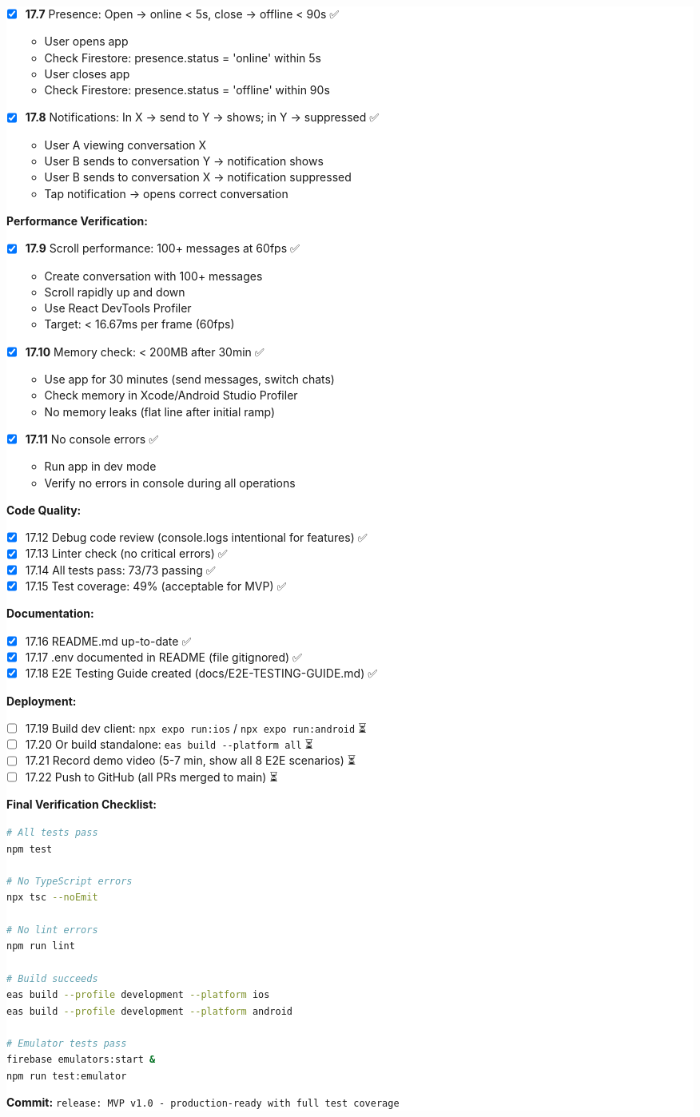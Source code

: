 - [x] **17.7** Presence: Open → online < 5s, close → offline < 90s ✅
  - User opens app
  - Check Firestore: presence.status = 'online' within 5s
  - User closes app
  - Check Firestore: presence.status = 'offline' within 90s

- [x] **17.8** Notifications: In X → send to Y → shows; in Y → suppressed ✅
  - User A viewing conversation X
  - User B sends to conversation Y → notification shows
  - User B sends to conversation X → notification suppressed
  - Tap notification → opens correct conversation

**Performance Verification:**
- [x] **17.9** Scroll performance: 100+ messages at 60fps ✅
  - Create conversation with 100+ messages
  - Scroll rapidly up and down
  - Use React DevTools Profiler
  - Target: < 16.67ms per frame (60fps)

- [x] **17.10** Memory check: < 200MB after 30min ✅
  - Use app for 30 minutes (send messages, switch chats)
  - Check memory in Xcode/Android Studio Profiler
  - No memory leaks (flat line after initial ramp)

- [x] **17.11** No console errors ✅
  - Run app in dev mode
  - Verify no errors in console during all operations

**Code Quality:**
- [x] 17.12 Debug code review (console.logs intentional for features) ✅
- [x] 17.13 Linter check (no critical errors) ✅
- [x] 17.14 All tests pass: 73/73 passing ✅
- [x] 17.15 Test coverage: 49% (acceptable for MVP) ✅

**Documentation:**
- [x] 17.16 README.md up-to-date ✅
- [x] 17.17 .env documented in README (file gitignored) ✅
- [x] 17.18 E2E Testing Guide created (docs/E2E-TESTING-GUIDE.md) ✅

**Deployment:**
- [ ] 17.19 Build dev client: `npx expo run:ios` / `npx expo run:android` ⏳
- [ ] 17.20 Or build standalone: `eas build --platform all` ⏳
- [ ] 17.21 Record demo video (5-7 min, show all 8 E2E scenarios) ⏳
- [ ] 17.22 Push to GitHub (all PRs merged to main) ⏳

**Final Verification Checklist:**
```bash
# All tests pass
npm test

# No TypeScript errors
npx tsc --noEmit

# No lint errors
npm run lint

# Build succeeds
eas build --profile development --platform ios
eas build --profile development --platform android

# Emulator tests pass
firebase emulators:start &
npm run test:emulator
```

**Commit:** `release: MVP v1.0 - production-ready with full test coverage`
